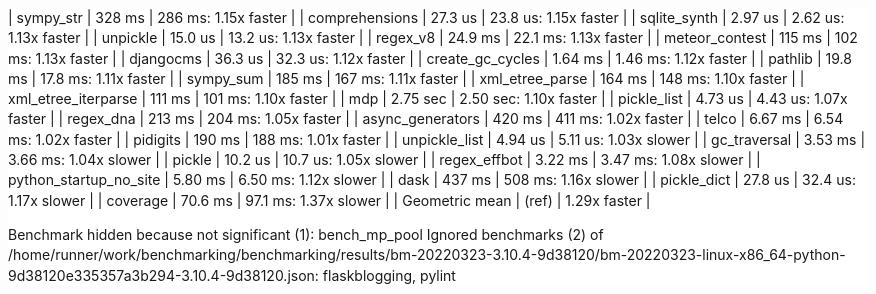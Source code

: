 | sympy_str               | 328 ms                                                              | 286 ms: 1.15x faster                                                   |
| comprehensions          | 27.3 us                                                             | 23.8 us: 1.15x faster                                                  |
| sqlite_synth            | 2.97 us                                                             | 2.62 us: 1.13x faster                                                  |
| unpickle                | 15.0 us                                                             | 13.2 us: 1.13x faster                                                  |
| regex_v8                | 24.9 ms                                                             | 22.1 ms: 1.13x faster                                                  |
| meteor_contest          | 115 ms                                                              | 102 ms: 1.13x faster                                                   |
| djangocms               | 36.3 us                                                             | 32.3 us: 1.12x faster                                                  |
| create_gc_cycles        | 1.64 ms                                                             | 1.46 ms: 1.12x faster                                                  |
| pathlib                 | 19.8 ms                                                             | 17.8 ms: 1.11x faster                                                  |
| sympy_sum               | 185 ms                                                              | 167 ms: 1.11x faster                                                   |
| xml_etree_parse         | 164 ms                                                              | 148 ms: 1.10x faster                                                   |
| xml_etree_iterparse     | 111 ms                                                              | 101 ms: 1.10x faster                                                   |
| mdp                     | 2.75 sec                                                            | 2.50 sec: 1.10x faster                                                 |
| pickle_list             | 4.73 us                                                             | 4.43 us: 1.07x faster                                                  |
| regex_dna               | 213 ms                                                              | 204 ms: 1.05x faster                                                   |
| async_generators        | 420 ms                                                              | 411 ms: 1.02x faster                                                   |
| telco                   | 6.67 ms                                                             | 6.54 ms: 1.02x faster                                                  |
| pidigits                | 190 ms                                                              | 188 ms: 1.01x faster                                                   |
| unpickle_list           | 4.94 us                                                             | 5.11 us: 1.03x slower                                                  |
| gc_traversal            | 3.53 ms                                                             | 3.66 ms: 1.04x slower                                                  |
| pickle                  | 10.2 us                                                             | 10.7 us: 1.05x slower                                                  |
| regex_effbot            | 3.22 ms                                                             | 3.47 ms: 1.08x slower                                                  |
| python_startup_no_site  | 5.80 ms                                                             | 6.50 ms: 1.12x slower                                                  |
| dask                    | 437 ms                                                              | 508 ms: 1.16x slower                                                   |
| pickle_dict             | 27.8 us                                                             | 32.4 us: 1.17x slower                                                  |
| coverage                | 70.6 ms                                                             | 97.1 ms: 1.37x slower                                                  |
| Geometric mean          | (ref)                                                               | 1.29x faster                                                           |

Benchmark hidden because not significant (1): bench_mp_pool
Ignored benchmarks (2) of /home/runner/work/benchmarking/benchmarking/results/bm-20220323-3.10.4-9d38120/bm-20220323-linux-x86_64-python-9d38120e335357a3b294-3.10.4-9d38120.json: flaskblogging, pylint
